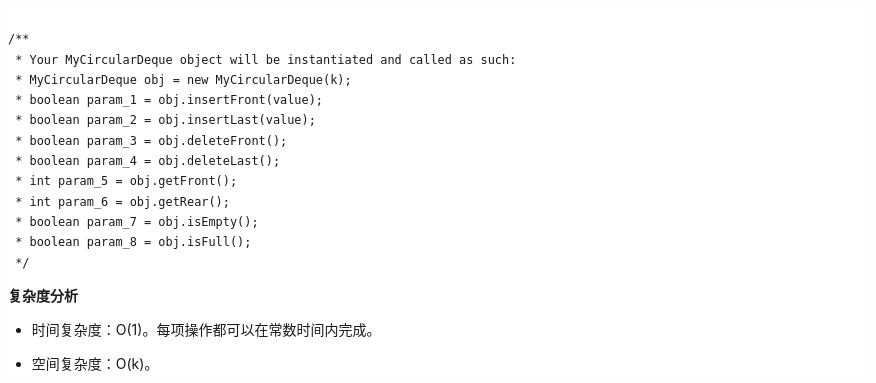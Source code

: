 ```

/**
 * Your MyCircularDeque object will be instantiated and called as such:
 * MyCircularDeque obj = new MyCircularDeque(k);
 * boolean param_1 = obj.insertFront(value);
 * boolean param_2 = obj.insertLast(value);
 * boolean param_3 = obj.deleteFront();
 * boolean param_4 = obj.deleteLast();
 * int param_5 = obj.getFront();
 * int param_6 = obj.getRear();
 * boolean param_7 = obj.isEmpty();
 * boolean param_8 = obj.isFull();
 */
```

**复杂度分析**

- 时间复杂度：O(1)。每项操作都可以在常数时间内完成。

- 空间复杂度：O(k)。
